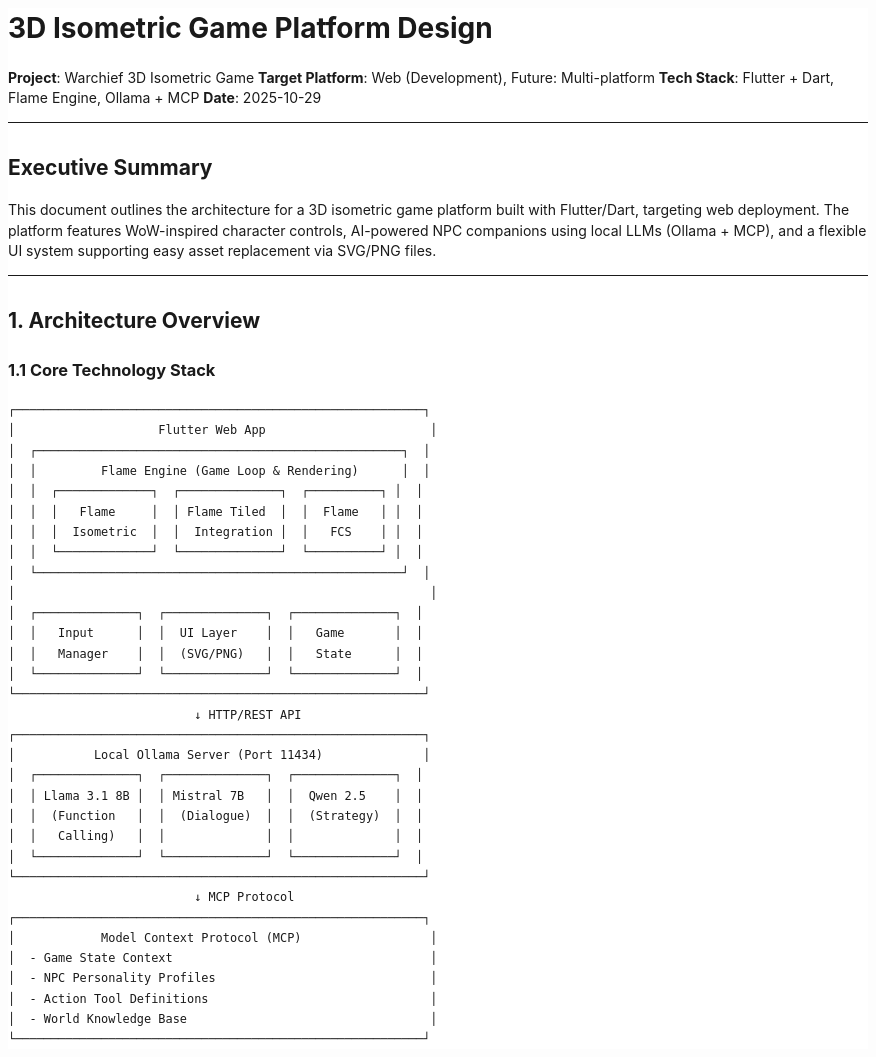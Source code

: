 # 3D Isometric Game Platform Design
**Project**: Warchief 3D Isometric Game
**Target Platform**: Web (Development), Future: Multi-platform
**Tech Stack**: Flutter + Dart, Flame Engine, Ollama + MCP
**Date**: 2025-10-29

---

## Executive Summary

This document outlines the architecture for a 3D isometric game platform built with Flutter/Dart, targeting web deployment. The platform features WoW-inspired character controls, AI-powered NPC companions using local LLMs (Ollama + MCP), and a flexible UI system supporting easy asset replacement via SVG/PNG files.

---

## 1. Architecture Overview

### 1.1 Core Technology Stack

```
┌─────────────────────────────────────────────────────────┐
│                    Flutter Web App                       │
│  ┌───────────────────────────────────────────────────┐  │
│  │         Flame Engine (Game Loop & Rendering)      │  │
│  │  ┌─────────────┐  ┌──────────────┐  ┌──────────┐ │  │
│  │  │   Flame     │  │ Flame Tiled  │  │  Flame   │ │  │
│  │  │  Isometric  │  │  Integration │  │   FCS    │ │  │
│  │  └─────────────┘  └──────────────┘  └──────────┘ │  │
│  └───────────────────────────────────────────────────┘  │
│                                                          │
│  ┌──────────────┐  ┌──────────────┐  ┌──────────────┐  │
│  │   Input      │  │  UI Layer    │  │   Game       │  │
│  │   Manager    │  │  (SVG/PNG)   │  │   State      │  │
│  └──────────────┘  └──────────────┘  └──────────────┘  │
└─────────────────────────────────────────────────────────┘
                          ↓ HTTP/REST API
┌─────────────────────────────────────────────────────────┐
│           Local Ollama Server (Port 11434)              │
│  ┌──────────────┐  ┌──────────────┐  ┌──────────────┐  │
│  │ Llama 3.1 8B │  │ Mistral 7B   │  │  Qwen 2.5    │  │
│  │  (Function   │  │  (Dialogue)  │  │  (Strategy)  │  │
│  │   Calling)   │  │              │  │              │  │
│  └──────────────┘  └──────────────┘  └──────────────┘  │
└─────────────────────────────────────────────────────────┘
                          ↓ MCP Protocol
┌─────────────────────────────────────────────────────────┐
│            Model Context Protocol (MCP)                  │
│  - Game State Context                                    │
│  - NPC Personality Profiles                              │
│  - Action Tool Definitions                               │
│  - World Knowledge Base                                  │
└─────────────────────────────────────────────────────────┘
```
